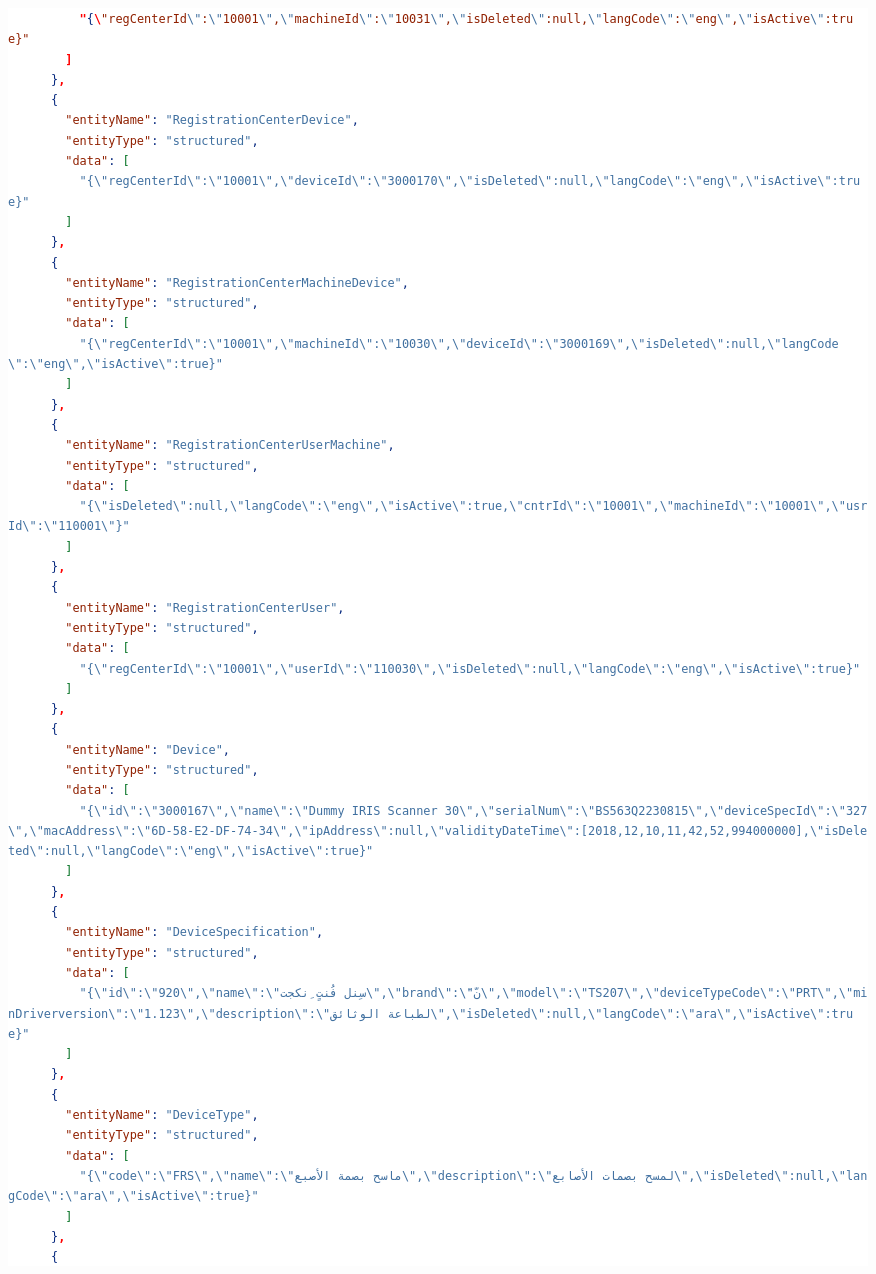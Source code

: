 ```JSON
          "{\"regCenterId\":\"10001\",\"machineId\":\"10031\",\"isDeleted\":null,\"langCode\":\"eng\",\"isActive\":true}"
        ]
      },
      {
        "entityName": "RegistrationCenterDevice",
        "entityType": "structured",
        "data": [
          "{\"regCenterId\":\"10001\",\"deviceId\":\"3000170\",\"isDeleted\":null,\"langCode\":\"eng\",\"isActive\":true}"
        ]
      },
      {
        "entityName": "RegistrationCenterMachineDevice",
        "entityType": "structured",
        "data": [
          "{\"regCenterId\":\"10001\",\"machineId\":\"10030\",\"deviceId\":\"3000169\",\"isDeleted\":null,\"langCode\":\"eng\",\"isActive\":true}"
        ]
      },
      {
        "entityName": "RegistrationCenterUserMachine",
        "entityType": "structured",
        "data": [
          "{\"isDeleted\":null,\"langCode\":\"eng\",\"isActive\":true,\"cntrId\":\"10001\",\"machineId\":\"10001\",\"usrId\":\"110001\"}"
        ]
      },
      {
        "entityName": "RegistrationCenterUser",
        "entityType": "structured",
        "data": [
          "{\"regCenterId\":\"10001\",\"userId\":\"110030\",\"isDeleted\":null,\"langCode\":\"eng\",\"isActive\":true}"
        ]
      },
      {
        "entityName": "Device",
        "entityType": "structured",
        "data": [
          "{\"id\":\"3000167\",\"name\":\"Dummy IRIS Scanner 30\",\"serialNum\":\"BS563Q2230815\",\"deviceSpecId\":\"327\",\"macAddress\":\"6D-58-E2-DF-74-34\",\"ipAddress\":null,\"validityDateTime\":[2018,12,10,11,42,52,994000000],\"isDeleted\":null,\"langCode\":\"eng\",\"isActive\":true}"
        ]
      },
      {
        "entityName": "DeviceSpecification",
        "entityType": "structured",
        "data": [
          "{\"id\":\"920\",\"name\":\"سِنل فُنتٍ ِنكجت\",\"brand\":\"َنّ\",\"model\":\"TS207\",\"deviceTypeCode\":\"PRT\",\"minDriverversion\":\"1.123\",\"description\":\"لطباعة الوثائق\",\"isDeleted\":null,\"langCode\":\"ara\",\"isActive\":true}"
        ]
      },
      {
        "entityName": "DeviceType",
        "entityType": "structured",
        "data": [
          "{\"code\":\"FRS\",\"name\":\"ماسح بصمة الأصبع\",\"description\":\"لمسح بصمات الأصابع\",\"isDeleted\":null,\"langCode\":\"ara\",\"isActive\":true}"
        ]
      },
      {
```